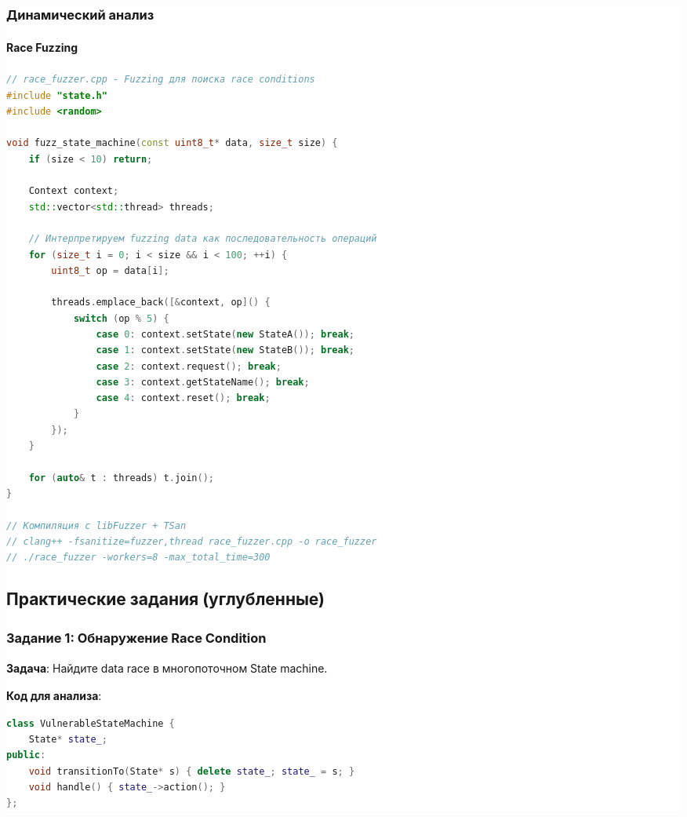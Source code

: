 ### Динамический анализ

#### Race Fuzzing

```cpp
// race_fuzzer.cpp - Fuzzing для поиска race conditions
#include "state.h"
#include <random>

void fuzz_state_machine(const uint8_t* data, size_t size) {
    if (size < 10) return;
    
    Context context;
    std::vector<std::thread> threads;
    
    // Интерпретируем fuzzing data как последовательность операций
    for (size_t i = 0; i < size && i < 100; ++i) {
        uint8_t op = data[i];
        
        threads.emplace_back([&context, op]() {
            switch (op % 5) {
                case 0: context.setState(new StateA()); break;
                case 1: context.setState(new StateB()); break;
                case 2: context.request(); break;
                case 3: context.getStateName(); break;
                case 4: context.reset(); break;
            }
        });
    }
    
    for (auto& t : threads) t.join();
}

// Компиляция с libFuzzer + TSan
// clang++ -fsanitize=fuzzer,thread race_fuzzer.cpp -o race_fuzzer
// ./race_fuzzer -workers=8 -max_total_time=300
```

## Практические задания (углубленные)

### Задание 1: Обнаружение Race Condition

**Задача**: Найдите data race в многопоточном State machine.

**Код для анализа**:
```cpp
class VulnerableStateMachine {
    State* state_;
public:
    void transitionTo(State* s) { delete state_; state_ = s; }
    void handle() { state_->action(); }
};
```
